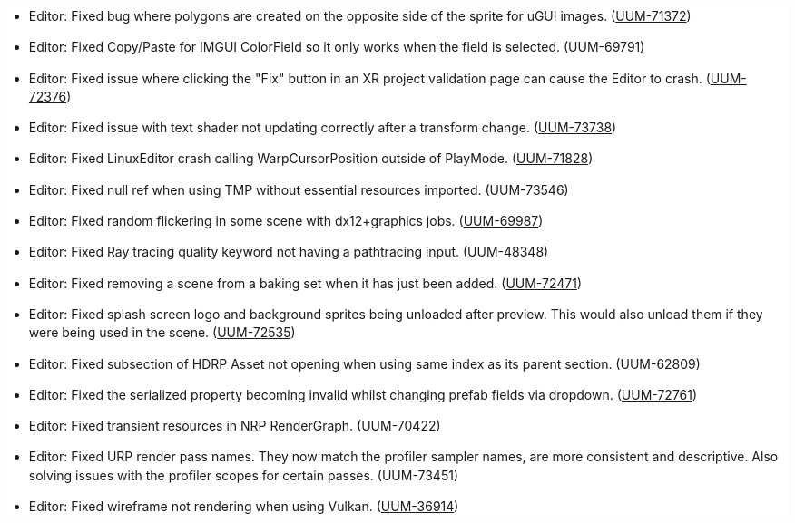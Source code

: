 - Editor: Fixed bug where polygons are created on the opposite side of the sprite for uGUI images.
    ([UUM-71372](https://issuetracker.unity3d.com/issues/polygons-are-created-on-the-opposite-side-of-the-sprite-when-the-sprite-boundaries-are-above-the-edge-of-the-texture))

- Editor: Fixed Copy/Paste for IMGUI ColorField so it only works when the field is selected.
    ([UUM-69791](https://issuetracker.unity3d.com/issues/lighting-components-and-lighting-settings-numerical-fields-are-stored-as-hex-expressions-and-cannot-be-saved-to-clipboard-as-numerical-values-when-using-keyboard-shortcuts))

- Editor: Fixed issue where clicking the "Fix" button in an XR project validation page can cause the Editor to crash.
    ([UUM-72376](https://issuetracker.unity3d.com/issues/crash-on-progressbadge-progressbadgeofsize-when-pressing-the-fix-button-for-camera-usage))

- Editor: Fixed issue with text shader not updating correctly after a transform change.
    ([UUM-73738](https://issuetracker.unity3d.com/issues/changing-button-transform-via-script-makes-text-appear-as-blurry-rectangles))

- Editor: Fixed LinuxEditor crash calling WarpCursorPosition outside of PlayMode.
    ([UUM-71828](https://issuetracker.unity3d.com/issues/linux-crash-on-newinput-mousecallbacks-ioctl-when-warpcursorposition-function-is-called))

- Editor: Fixed null ref when using TMP without essential resources imported.
    (UUM-73546)

- Editor: Fixed random flickering in some scene with dx12+graphics jobs.
    ([UUM-69987](https://issuetracker.unity3d.com/issues/material-on-a-gameobject-flickers-when-the-parent-of-the-gameobject-is-selected-and-the-mouse-is-dragged-over-the-scene-view-toolbar-buttons))

- Editor: Fixed Ray tracing quality keyword not having a pathtracing input.
    (UUM-48348)

- Editor: Fixed removing a scene from a baking set when it has just been added.
    ([UUM-72471](https://issuetracker.unity3d.com/issues/cant-add-a-scene-to-a-baking-set-when-it-has-just-been-deleted-from-the-set))

- Editor: Fixed splash screen logo and background sprites being unloaded after preview. This would also unload them if they were being used in the scene.
    ([UUM-72535](https://issuetracker.unity3d.com/issues/all-instances-of-the-splash-screen-sprite-are-not-rendered-after-the-splash-screen-ends-when-it-is-previewed-in-the-editor))

- Editor: Fixed subsection of HDRP Asset not opening when using same index as its parent section.
    (UUM-62809)

- Editor: Fixed the serialized property becoming invalid whilst changing prefab fields via dropdown.
    ([UUM-72761](https://issuetracker.unity3d.com/issues/nulleferenceexception-serializedobject-of-serializedproperty-has-been-disposed-dot-is-thrown-when-changing-layermask-in-the-inspector))

- Editor: Fixed transient resources in NRP RenderGraph.
    (UUM-70422)

- Editor: Fixed URP render pass names. They now match the profiler sampler names, are more consistent and descriptive. Also solving issues with the profiler scopes for certain passes.
    (UUM-73451)

- Editor: Fixed wireframe not rendering when using Vulkan.
    ([UUM-36914](https://issuetracker.unity3d.com/issues/objects-are-invisible-in-scene-view-when-using-wireframe-shading-mode))
